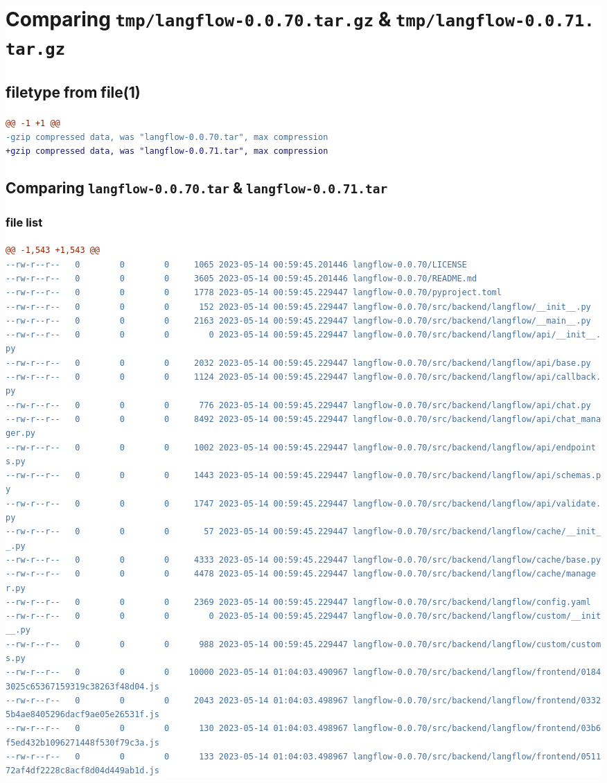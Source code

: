 # Comparing `tmp/langflow-0.0.70.tar.gz` & `tmp/langflow-0.0.71.tar.gz`

## filetype from file(1)

```diff
@@ -1 +1 @@
-gzip compressed data, was "langflow-0.0.70.tar", max compression
+gzip compressed data, was "langflow-0.0.71.tar", max compression
```

## Comparing `langflow-0.0.70.tar` & `langflow-0.0.71.tar`

### file list

```diff
@@ -1,543 +1,543 @@
--rw-r--r--   0        0        0     1065 2023-05-14 00:59:45.201446 langflow-0.0.70/LICENSE
--rw-r--r--   0        0        0     3605 2023-05-14 00:59:45.201446 langflow-0.0.70/README.md
--rw-r--r--   0        0        0     1778 2023-05-14 00:59:45.229447 langflow-0.0.70/pyproject.toml
--rw-r--r--   0        0        0      152 2023-05-14 00:59:45.229447 langflow-0.0.70/src/backend/langflow/__init__.py
--rw-r--r--   0        0        0     2163 2023-05-14 00:59:45.229447 langflow-0.0.70/src/backend/langflow/__main__.py
--rw-r--r--   0        0        0        0 2023-05-14 00:59:45.229447 langflow-0.0.70/src/backend/langflow/api/__init__.py
--rw-r--r--   0        0        0     2032 2023-05-14 00:59:45.229447 langflow-0.0.70/src/backend/langflow/api/base.py
--rw-r--r--   0        0        0     1124 2023-05-14 00:59:45.229447 langflow-0.0.70/src/backend/langflow/api/callback.py
--rw-r--r--   0        0        0      776 2023-05-14 00:59:45.229447 langflow-0.0.70/src/backend/langflow/api/chat.py
--rw-r--r--   0        0        0     8492 2023-05-14 00:59:45.229447 langflow-0.0.70/src/backend/langflow/api/chat_manager.py
--rw-r--r--   0        0        0     1002 2023-05-14 00:59:45.229447 langflow-0.0.70/src/backend/langflow/api/endpoints.py
--rw-r--r--   0        0        0     1443 2023-05-14 00:59:45.229447 langflow-0.0.70/src/backend/langflow/api/schemas.py
--rw-r--r--   0        0        0     1747 2023-05-14 00:59:45.229447 langflow-0.0.70/src/backend/langflow/api/validate.py
--rw-r--r--   0        0        0       57 2023-05-14 00:59:45.229447 langflow-0.0.70/src/backend/langflow/cache/__init__.py
--rw-r--r--   0        0        0     4333 2023-05-14 00:59:45.229447 langflow-0.0.70/src/backend/langflow/cache/base.py
--rw-r--r--   0        0        0     4478 2023-05-14 00:59:45.229447 langflow-0.0.70/src/backend/langflow/cache/manager.py
--rw-r--r--   0        0        0     2369 2023-05-14 00:59:45.229447 langflow-0.0.70/src/backend/langflow/config.yaml
--rw-r--r--   0        0        0        0 2023-05-14 00:59:45.229447 langflow-0.0.70/src/backend/langflow/custom/__init__.py
--rw-r--r--   0        0        0      988 2023-05-14 00:59:45.229447 langflow-0.0.70/src/backend/langflow/custom/customs.py
--rw-r--r--   0        0        0    10000 2023-05-14 01:04:03.490967 langflow-0.0.70/src/backend/langflow/frontend/01843025c65367159319c38263f48d04.js
--rw-r--r--   0        0        0     2043 2023-05-14 01:04:03.498967 langflow-0.0.70/src/backend/langflow/frontend/03325b4ae8405296dacf9ae05e26531f.js
--rw-r--r--   0        0        0      130 2023-05-14 01:04:03.498967 langflow-0.0.70/src/backend/langflow/frontend/03b6f5ed432b1096271448f530f79c3a.js
--rw-r--r--   0        0        0      133 2023-05-14 01:04:03.498967 langflow-0.0.70/src/backend/langflow/frontend/051172af4df2228c8acf8d04d449ab1d.js
```